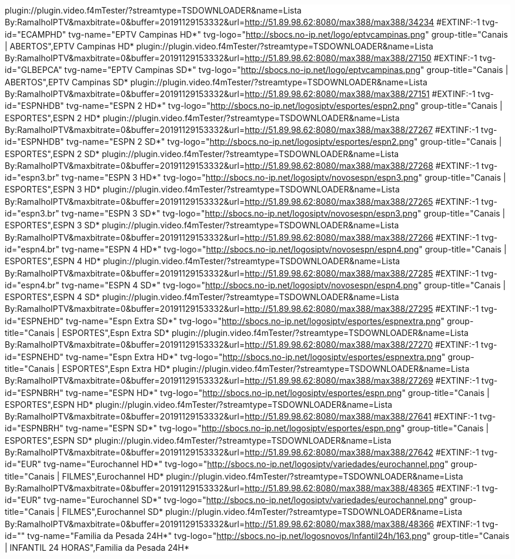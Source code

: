 plugin://plugin.video.f4mTester/?streamtype=TSDOWNLOADER&name=Lista By:RamalhoIPTV&maxbitrate=0&buffer=20191129153332&url=http://51.89.98.62:8080/max388/max388/34234
#EXTINF:-1 tvg-id="ECAMPHD" tvg-name="EPTV Campinas HD*" tvg-logo="http://sbocs.no-ip.net/logo/eptvcampinas.png" group-title="Canais | ABERTOS",EPTV Campinas HD*
plugin://plugin.video.f4mTester/?streamtype=TSDOWNLOADER&name=Lista By:RamalhoIPTV&maxbitrate=0&buffer=20191129153332&url=http://51.89.98.62:8080/max388/max388/27150
#EXTINF:-1 tvg-id="GLBEPCA" tvg-name="EPTV Campinas SD*" tvg-logo="http://sbocs.no-ip.net/logo/eptvcampinas.png" group-title="Canais | ABERTOS",EPTV Campinas SD*
plugin://plugin.video.f4mTester/?streamtype=TSDOWNLOADER&name=Lista By:RamalhoIPTV&maxbitrate=0&buffer=20191129153332&url=http://51.89.98.62:8080/max388/max388/27151
#EXTINF:-1 tvg-id="ESPNHDB" tvg-name="ESPN  2 HD*" tvg-logo="http://sbocs.no-ip.net/logosiptv/esportes/espn2.png" group-title="Canais | ESPORTES",ESPN  2 HD*
plugin://plugin.video.f4mTester/?streamtype=TSDOWNLOADER&name=Lista By:RamalhoIPTV&maxbitrate=0&buffer=20191129153332&url=http://51.89.98.62:8080/max388/max388/27267
#EXTINF:-1 tvg-id="ESPNHDB" tvg-name="ESPN  2 SD*" tvg-logo="http://sbocs.no-ip.net/logosiptv/esportes/espn2.png" group-title="Canais | ESPORTES",ESPN  2 SD*
plugin://plugin.video.f4mTester/?streamtype=TSDOWNLOADER&name=Lista By:RamalhoIPTV&maxbitrate=0&buffer=20191129153332&url=http://51.89.98.62:8080/max388/max388/27268
#EXTINF:-1 tvg-id="espn3.br" tvg-name="ESPN  3 HD*" tvg-logo="http://sbocs.no-ip.net/logosiptv/novosespn/espn3.png" group-title="Canais | ESPORTES",ESPN  3 HD*
plugin://plugin.video.f4mTester/?streamtype=TSDOWNLOADER&name=Lista By:RamalhoIPTV&maxbitrate=0&buffer=20191129153332&url=http://51.89.98.62:8080/max388/max388/27265
#EXTINF:-1 tvg-id="espn3.br" tvg-name="ESPN  3 SD*" tvg-logo="http://sbocs.no-ip.net/logosiptv/novosespn/espn3.png" group-title="Canais | ESPORTES",ESPN  3 SD*
plugin://plugin.video.f4mTester/?streamtype=TSDOWNLOADER&name=Lista By:RamalhoIPTV&maxbitrate=0&buffer=20191129153332&url=http://51.89.98.62:8080/max388/max388/27266
#EXTINF:-1 tvg-id="espn4.br" tvg-name="ESPN 4 HD*" tvg-logo="http://sbocs.no-ip.net/logosiptv/novosespn/espn4.png" group-title="Canais | ESPORTES",ESPN 4 HD*
plugin://plugin.video.f4mTester/?streamtype=TSDOWNLOADER&name=Lista By:RamalhoIPTV&maxbitrate=0&buffer=20191129153332&url=http://51.89.98.62:8080/max388/max388/27285
#EXTINF:-1 tvg-id="espn4.br" tvg-name="ESPN 4 SD*" tvg-logo="http://sbocs.no-ip.net/logosiptv/novosespn/espn4.png" group-title="Canais | ESPORTES",ESPN 4 SD*
plugin://plugin.video.f4mTester/?streamtype=TSDOWNLOADER&name=Lista By:RamalhoIPTV&maxbitrate=0&buffer=20191129153332&url=http://51.89.98.62:8080/max388/max388/27295
#EXTINF:-1 tvg-id="ESPNEHD" tvg-name="Espn Extra  SD*" tvg-logo="http://sbocs.no-ip.net/logosiptv/esportes/espnextra.png" group-title="Canais | ESPORTES",Espn Extra  SD*
plugin://plugin.video.f4mTester/?streamtype=TSDOWNLOADER&name=Lista By:RamalhoIPTV&maxbitrate=0&buffer=20191129153332&url=http://51.89.98.62:8080/max388/max388/27270
#EXTINF:-1 tvg-id="ESPNEHD" tvg-name="Espn Extra HD*" tvg-logo="http://sbocs.no-ip.net/logosiptv/esportes/espnextra.png" group-title="Canais | ESPORTES",Espn Extra HD*
plugin://plugin.video.f4mTester/?streamtype=TSDOWNLOADER&name=Lista By:RamalhoIPTV&maxbitrate=0&buffer=20191129153332&url=http://51.89.98.62:8080/max388/max388/27269
#EXTINF:-1 tvg-id="ESPNBRH" tvg-name="ESPN HD*" tvg-logo="http://sbocs.no-ip.net/logosiptv/esportes/espn.png" group-title="Canais | ESPORTES",ESPN HD*
plugin://plugin.video.f4mTester/?streamtype=TSDOWNLOADER&name=Lista By:RamalhoIPTV&maxbitrate=0&buffer=20191129153332&url=http://51.89.98.62:8080/max388/max388/27641
#EXTINF:-1 tvg-id="ESPNBRH" tvg-name="ESPN SD*" tvg-logo="http://sbocs.no-ip.net/logosiptv/esportes/espn.png" group-title="Canais | ESPORTES",ESPN SD*
plugin://plugin.video.f4mTester/?streamtype=TSDOWNLOADER&name=Lista By:RamalhoIPTV&maxbitrate=0&buffer=20191129153332&url=http://51.89.98.62:8080/max388/max388/27642
#EXTINF:-1 tvg-id="EUR" tvg-name="Eurochannel HD*" tvg-logo="http://sbocs.no-ip.net/logosiptv/variedades/eurochannel.png" group-title="Canais | FILMES",Eurochannel HD*
plugin://plugin.video.f4mTester/?streamtype=TSDOWNLOADER&name=Lista By:RamalhoIPTV&maxbitrate=0&buffer=20191129153332&url=http://51.89.98.62:8080/max388/max388/48365
#EXTINF:-1 tvg-id="EUR" tvg-name="Eurochannel SD*" tvg-logo="http://sbocs.no-ip.net/logosiptv/variedades/eurochannel.png" group-title="Canais | FILMES",Eurochannel SD*
plugin://plugin.video.f4mTester/?streamtype=TSDOWNLOADER&name=Lista By:RamalhoIPTV&maxbitrate=0&buffer=20191129153332&url=http://51.89.98.62:8080/max388/max388/48366
#EXTINF:-1 tvg-id="" tvg-name="Familia da Pesada 24H*" tvg-logo="http://sbocs.no-ip.net/logosnovos/Infantil24h/163.png" group-title="Canais | INFANTIL 24 HORAS",Familia da Pesada 24H*
